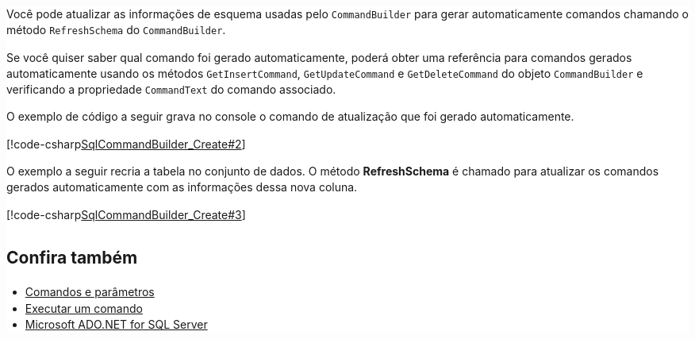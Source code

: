 Você pode atualizar as informações de esquema usadas pelo `CommandBuilder` para gerar automaticamente comandos chamando o método `RefreshSchema` do `CommandBuilder`.

Se você quiser saber qual comando foi gerado automaticamente, poderá obter uma referência para comandos gerados automaticamente usando os métodos `GetInsertCommand`, `GetUpdateCommand` e `GetDeleteCommand` do objeto `CommandBuilder` e verificando a propriedade `CommandText` do comando associado.

O exemplo de código a seguir grava no console o comando de atualização que foi gerado automaticamente.

[!code-csharp[SqlCommandBuilder_Create#2](~/../sqlclient/doc/samples/SqlCommandBuilder_Create.cs#2)]

O exemplo a seguir recria a tabela no conjunto de dados. O método **RefreshSchema** é chamado para atualizar os comandos gerados automaticamente com as informações dessa nova coluna.

[!code-csharp[SqlCommandBuilder_Create#3](~/../sqlclient/doc/samples/SqlCommandBuilder_Create.cs#3)]

## <a name="see-also"></a>Confira também

- [Comandos e parâmetros](commands-parameters.md)
- [Executar um comando](execute-command.md)
- [Microsoft ADO.NET for SQL Server](microsoft-ado-net-sql-server.md)
